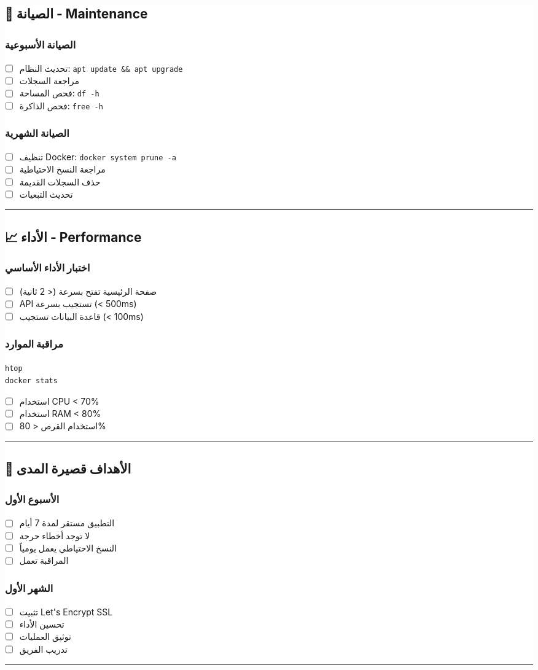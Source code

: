 
## 🔄 الصيانة - Maintenance

### الصيانة الأسبوعية
- [ ] تحديث النظام: `apt update && apt upgrade`
- [ ] مراجعة السجلات
- [ ] فحص المساحة: `df -h`
- [ ] فحص الذاكرة: `free -h`

### الصيانة الشهرية
- [ ] تنظيف Docker: `docker system prune -a`
- [ ] مراجعة النسخ الاحتياطية
- [ ] حذف السجلات القديمة
- [ ] تحديث التبعيات

---

## 📈 الأداء - Performance

### اختبار الأداء الأساسي
- [ ] صفحة الرئيسية تفتح بسرعة (< 2 ثانية)
- [ ] API تستجيب بسرعة (< 500ms)
- [ ] قاعدة البيانات تستجيب (< 100ms)

### مراقبة الموارد
```bash
htop
docker stats
```
- [ ] استخدام CPU < 70%
- [ ] استخدام RAM < 80%
- [ ] استخدام القرص < 80%

---

## 🎯 الأهداف قصيرة المدى

### الأسبوع الأول
- [ ] التطبيق مستقر لمدة 7 أيام
- [ ] لا توجد أخطاء حرجة
- [ ] النسخ الاحتياطي يعمل يومياً
- [ ] المراقبة تعمل

### الشهر الأول
- [ ] تثبيت Let's Encrypt SSL
- [ ] تحسين الأداء
- [ ] توثيق العمليات
- [ ] تدريب الفريق

---